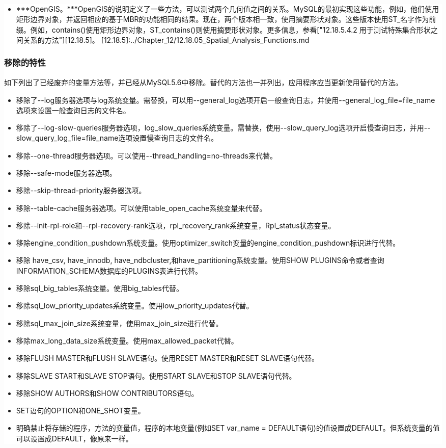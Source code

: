 - ***OpenGIS。***OpenGIS的说明定义了一些方法，可以测试两个几何值之间的关系。MySQL的最初实现这些功能，例如，他们使用矩形边界对象，并返回相应的基于MBR的功能相同的结果。现在，两个版本相一致，使用摘要形状对象。这些版本使用ST_名字作为前缀。例如，contains()使用矩形边界对象，ST_contains()则使用摘要形状对象。更多信息，参看["12.18.5.4.2 用于测试特殊集合形状之间关系的方法"][12.18.5]。
[12.18.5]:../Chapter_12/12.18.05_Spatial_Analysis_Functions.md
  

### 移除的特性

  如下列出了已经废弃的变量方法等，并已经从MySQL5.6中移除。替代的方法也一并列出，应用程序应当更新使用替代的方法。

  - 移除了--log服务器选项与log系统变量。需替换，可以用--general_log选项开启一般查询日志，并使用--general_log_file=file_name选项来设置一般查询日志的文件名。
  
  - 移除了--log-slow-queries服务器选项，log_slow_queries系统变量。需替换，使用--slow_query_log选项开启慢查询日志，并用--slow_query_log_file=file_name选项设置慢查询日志的文件名。
  
  - 移除--one-thread服务器选项。可以使用--thread_handling=no-threads来代替。
  
  - 移除--safe-mode服务器选项。
  
  - 移除--skip-thread-priority服务器选项。
  
  - 移除--table-cache服务器选项。可以使用table_open_cache系统变量来代替。
  
  - 移除--init-rpl-role和--rpl-recovery-rank选项，rpl_recovery_rank系统变量，Rpl_status状态变量。
  
  - 移除engine_condition_pushdown系统变量。使用optimizer_switch变量的engine_condition_pushdown标识进行代替。
  
  - 移除 have_csv, have_innodb, have_ndbcluster,和have_partitioning系统变量。使用SHOW PLUGINS命令或者查询INFORMATION_SCHEMA数据库的PLUGINS表进行代替。
  
  - 移除sql_big_tables系统变量。使用big_tables代替。
  
  - 移除sql_low_priority_updates系统变量。使用low_priority_updates代替。
  
  - 移除sql_max_join_size系统变量，使用max_join_size进行代替。
  
  - 移除max_long_data_size系统变量。使用max_allowed_packet代替。
  
  - 移除FLUSH MASTER和FLUSH SLAVE语句。使用RESET MASTER和RESET SLAVE语句代替。
  
  - 移除SLAVE START和SLAVE STOP语句。使用START SLAVE和STOP SLAVE语句代替。
  
  - 移除SHOW AUTHORS和SHOW CONTRIBUTORS语句。
  
  - SET语句的OPTION和ONE_SHOT变量。
  
  - 明确禁止将存储的程序，方法的变量值，程序的本地变量(例如SET var_name = DEFAULT语句)的值设置成DEFAULT。但系统变量的值可以设置成DEFAULT，像原来一样。






  
    
     
    
  